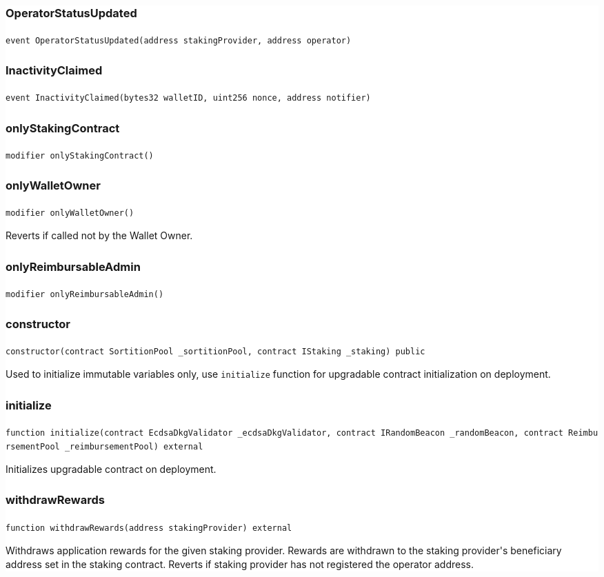### OperatorStatusUpdated

```solidity
event OperatorStatusUpdated(address stakingProvider, address operator)
```

### InactivityClaimed

```solidity
event InactivityClaimed(bytes32 walletID, uint256 nonce, address notifier)
```

### onlyStakingContract

```solidity
modifier onlyStakingContract()
```

### onlyWalletOwner

```solidity
modifier onlyWalletOwner()
```

Reverts if called not by the Wallet Owner.

### onlyReimbursableAdmin

```solidity
modifier onlyReimbursableAdmin()
```

### constructor

```solidity
constructor(contract SortitionPool _sortitionPool, contract IStaking _staking) public
```

Used to initialize immutable variables only, use `initialize` function
for upgradable contract initialization on deployment.

### initialize

```solidity
function initialize(contract EcdsaDkgValidator _ecdsaDkgValidator, contract IRandomBeacon _randomBeacon, contract ReimbursementPool _reimbursementPool) external
```

Initializes upgradable contract on deployment.

### withdrawRewards

```solidity
function withdrawRewards(address stakingProvider) external
```

Withdraws application rewards for the given staking provider.
Rewards are withdrawn to the staking provider's beneficiary
address set in the staking contract. Reverts if staking provider
has not registered the operator address.
